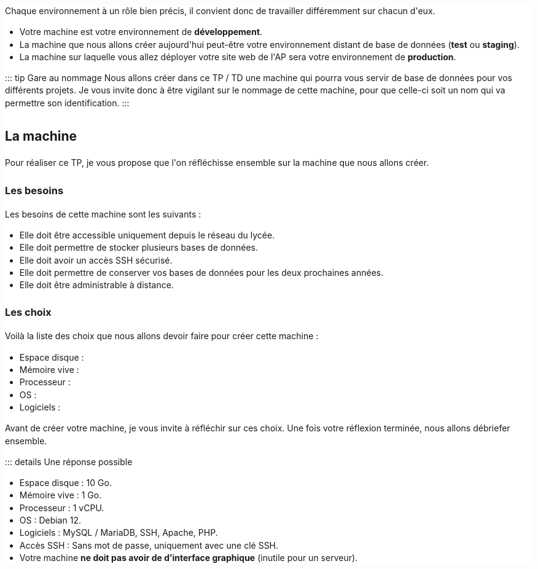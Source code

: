 Chaque environnement à un rôle bien précis, il convient donc de travailler différemment sur chacun d'eux.

- Votre machine est votre environnement de **développement**.
- La machine que nous allons créer aujourd'hui peut-être votre environnement distant de base de données (**test** ou **staging**).
- La machine sur laquelle vous allez déployer votre site web de l'AP sera votre environnement de **production**.

::: tip Gare au nommage
Nous allons créer dans ce TP / TD une machine qui pourra vous servir de base de données pour vos différents projets. Je vous invite donc à être vigilant sur le nommage de cette machine, pour que celle-ci soit un nom qui va permettre son identification.
:::

<center><iframe src="https://giphy.com/embed/si4P9VBMEIhq40i6tT" width="480" height="480" frameBorder="0" class="giphy-embed" allowFullScreen></iframe></center>

## La machine

Pour réaliser ce TP, je vous propose que l'on réfléchisse ensemble sur la machine que nous allons créer.

### Les besoins

Les besoins de cette machine sont les suivants :

- Elle doit être accessible uniquement depuis le réseau du lycée.
- Elle doit permettre de stocker plusieurs bases de données.
- Elle doit avoir un accès SSH sécurisé.
- Elle doit permettre de conserver vos bases de données pour les deux prochaines années.
- Elle doit être administrable à distance.

### Les choix

Voilà la liste des choix que nous allons devoir faire pour créer cette machine :

- Espace disque :
- Mémoire vive :
- Processeur :
- OS :
- Logiciels :

Avant de créer votre machine, je vous invite à réfléchir sur ces choix. Une fois votre réflexion terminée, nous allons débriefer ensemble.

::: details Une réponse possible

- Espace disque : 10 Go.
- Mémoire vive : 1 Go.
- Processeur : 1 vCPU.
- OS : Debian 12.
- Logiciels : MySQL / MariaDB, SSH, Apache, PHP.
- Accès SSH : Sans mot de passe, uniquement avec une clé SSH.
- Votre machine **ne doit pas avoir de d’interface graphique** (inutile pour un serveur).
